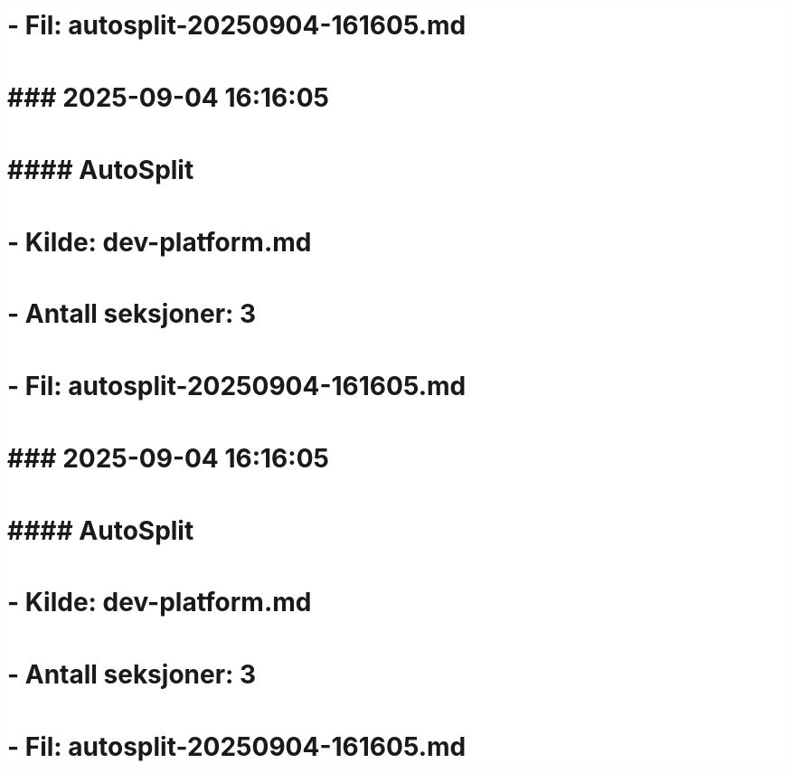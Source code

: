 # \- Fil: autosplit-20250904-161605.md

#

#

#

#

# \### 2025-09-04 16:16:05

# \#### AutoSplit

# \- Kilde: dev-platform.md

# \- Antall seksjoner: 3

# \- Fil: autosplit-20250904-161605.md

#

#

#

#

# \### 2025-09-04 16:16:05

# \#### AutoSplit

# \- Kilde: dev-platform.md

# \- Antall seksjoner: 3

# \- Fil: autosplit-20250904-161605.md

#

#

#
